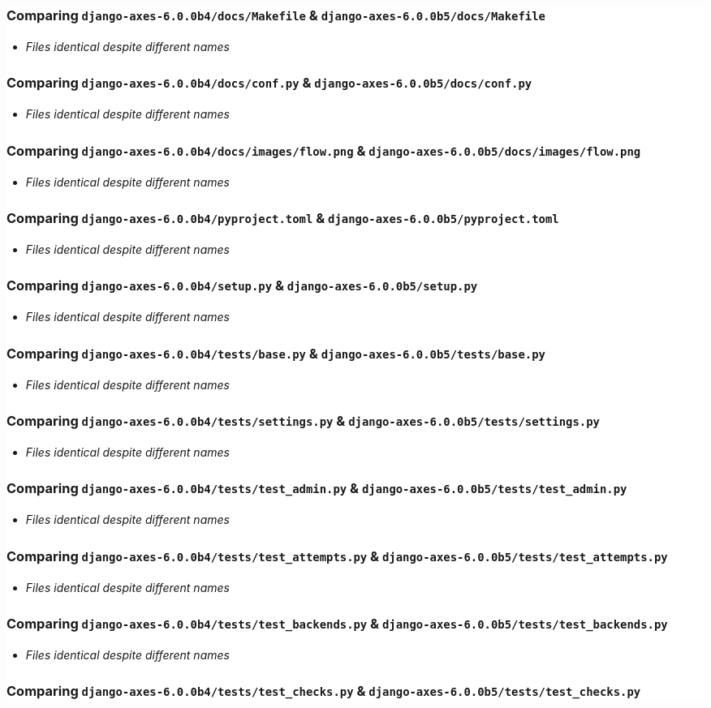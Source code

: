 ### Comparing `django-axes-6.0.0b4/docs/Makefile` & `django-axes-6.0.0b5/docs/Makefile`

 * *Files identical despite different names*

### Comparing `django-axes-6.0.0b4/docs/conf.py` & `django-axes-6.0.0b5/docs/conf.py`

 * *Files identical despite different names*

### Comparing `django-axes-6.0.0b4/docs/images/flow.png` & `django-axes-6.0.0b5/docs/images/flow.png`

 * *Files identical despite different names*

### Comparing `django-axes-6.0.0b4/pyproject.toml` & `django-axes-6.0.0b5/pyproject.toml`

 * *Files identical despite different names*

### Comparing `django-axes-6.0.0b4/setup.py` & `django-axes-6.0.0b5/setup.py`

 * *Files identical despite different names*

### Comparing `django-axes-6.0.0b4/tests/base.py` & `django-axes-6.0.0b5/tests/base.py`

 * *Files identical despite different names*

### Comparing `django-axes-6.0.0b4/tests/settings.py` & `django-axes-6.0.0b5/tests/settings.py`

 * *Files identical despite different names*

### Comparing `django-axes-6.0.0b4/tests/test_admin.py` & `django-axes-6.0.0b5/tests/test_admin.py`

 * *Files identical despite different names*

### Comparing `django-axes-6.0.0b4/tests/test_attempts.py` & `django-axes-6.0.0b5/tests/test_attempts.py`

 * *Files identical despite different names*

### Comparing `django-axes-6.0.0b4/tests/test_backends.py` & `django-axes-6.0.0b5/tests/test_backends.py`

 * *Files identical despite different names*

### Comparing `django-axes-6.0.0b4/tests/test_checks.py` & `django-axes-6.0.0b5/tests/test_checks.py`
